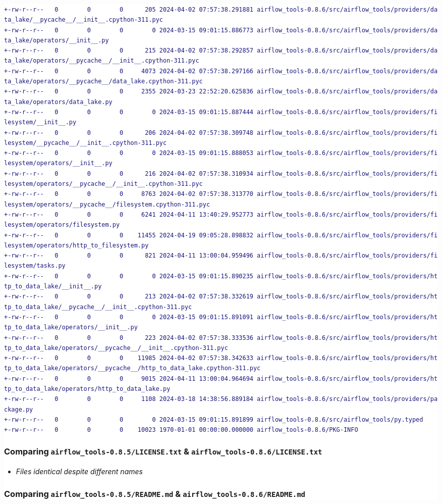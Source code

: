 ```diff
+-rw-r--r--   0        0        0      205 2024-04-02 07:57:38.291881 airflow_tools-0.8.6/src/airflow_tools/providers/data_lake/__pycache__/__init__.cpython-311.pyc
+-rw-r--r--   0        0        0        0 2024-03-15 09:01:15.886773 airflow_tools-0.8.6/src/airflow_tools/providers/data_lake/operators/__init__.py
+-rw-r--r--   0        0        0      215 2024-04-02 07:57:38.292857 airflow_tools-0.8.6/src/airflow_tools/providers/data_lake/operators/__pycache__/__init__.cpython-311.pyc
+-rw-r--r--   0        0        0     4073 2024-04-02 07:57:38.297166 airflow_tools-0.8.6/src/airflow_tools/providers/data_lake/operators/__pycache__/data_lake.cpython-311.pyc
+-rw-r--r--   0        0        0     2355 2024-03-23 22:52:20.625836 airflow_tools-0.8.6/src/airflow_tools/providers/data_lake/operators/data_lake.py
+-rw-r--r--   0        0        0        0 2024-03-15 09:01:15.887444 airflow_tools-0.8.6/src/airflow_tools/providers/filesystem/__init__.py
+-rw-r--r--   0        0        0      206 2024-04-02 07:57:38.309748 airflow_tools-0.8.6/src/airflow_tools/providers/filesystem/__pycache__/__init__.cpython-311.pyc
+-rw-r--r--   0        0        0        0 2024-03-15 09:01:15.888053 airflow_tools-0.8.6/src/airflow_tools/providers/filesystem/operators/__init__.py
+-rw-r--r--   0        0        0      216 2024-04-02 07:57:38.310934 airflow_tools-0.8.6/src/airflow_tools/providers/filesystem/operators/__pycache__/__init__.cpython-311.pyc
+-rw-r--r--   0        0        0     8763 2024-04-02 07:57:38.313770 airflow_tools-0.8.6/src/airflow_tools/providers/filesystem/operators/__pycache__/filesystem.cpython-311.pyc
+-rw-r--r--   0        0        0     6241 2024-04-11 13:40:29.952773 airflow_tools-0.8.6/src/airflow_tools/providers/filesystem/operators/filesystem.py
+-rw-r--r--   0        0        0    11455 2024-04-19 09:05:28.898832 airflow_tools-0.8.6/src/airflow_tools/providers/filesystem/operators/http_to_filesystem.py
+-rw-r--r--   0        0        0      821 2024-04-11 13:00:04.959496 airflow_tools-0.8.6/src/airflow_tools/providers/filesystem/tasks.py
+-rw-r--r--   0        0        0        0 2024-03-15 09:01:15.890235 airflow_tools-0.8.6/src/airflow_tools/providers/http_to_data_lake/__init__.py
+-rw-r--r--   0        0        0      213 2024-04-02 07:57:38.332619 airflow_tools-0.8.6/src/airflow_tools/providers/http_to_data_lake/__pycache__/__init__.cpython-311.pyc
+-rw-r--r--   0        0        0        0 2024-03-15 09:01:15.891091 airflow_tools-0.8.6/src/airflow_tools/providers/http_to_data_lake/operators/__init__.py
+-rw-r--r--   0        0        0      223 2024-04-02 07:57:38.333536 airflow_tools-0.8.6/src/airflow_tools/providers/http_to_data_lake/operators/__pycache__/__init__.cpython-311.pyc
+-rw-r--r--   0        0        0    11985 2024-04-02 07:57:38.342633 airflow_tools-0.8.6/src/airflow_tools/providers/http_to_data_lake/operators/__pycache__/http_to_data_lake.cpython-311.pyc
+-rw-r--r--   0        0        0     9015 2024-04-11 13:00:04.964694 airflow_tools-0.8.6/src/airflow_tools/providers/http_to_data_lake/operators/http_to_data_lake.py
+-rw-r--r--   0        0        0     1108 2024-03-18 14:38:56.889184 airflow_tools-0.8.6/src/airflow_tools/providers/package.py
+-rw-r--r--   0        0        0        0 2024-03-15 09:01:15.891899 airflow_tools-0.8.6/src/airflow_tools/py.typed
+-rw-r--r--   0        0        0    10023 1970-01-01 00:00:00.000000 airflow_tools-0.8.6/PKG-INFO
```

### Comparing `airflow_tools-0.8.5/LICENSE.txt` & `airflow_tools-0.8.6/LICENSE.txt`

 * *Files identical despite different names*

### Comparing `airflow_tools-0.8.5/README.md` & `airflow_tools-0.8.6/README.md`
